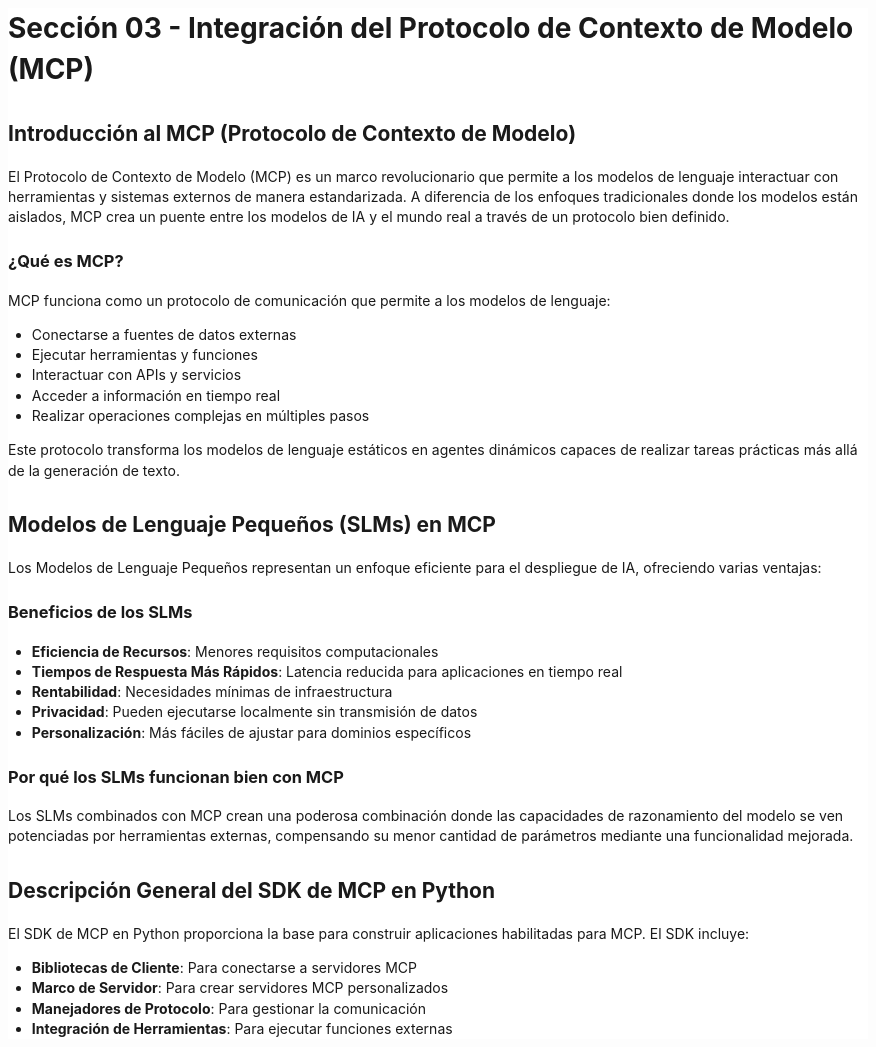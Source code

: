 
# Sección 03 - Integración del Protocolo de Contexto de Modelo (MCP)

## Introducción al MCP (Protocolo de Contexto de Modelo)

El Protocolo de Contexto de Modelo (MCP) es un marco revolucionario que permite a los modelos de lenguaje interactuar con herramientas y sistemas externos de manera estandarizada. A diferencia de los enfoques tradicionales donde los modelos están aislados, MCP crea un puente entre los modelos de IA y el mundo real a través de un protocolo bien definido.

### ¿Qué es MCP?

MCP funciona como un protocolo de comunicación que permite a los modelos de lenguaje:
- Conectarse a fuentes de datos externas
- Ejecutar herramientas y funciones
- Interactuar con APIs y servicios
- Acceder a información en tiempo real
- Realizar operaciones complejas en múltiples pasos

Este protocolo transforma los modelos de lenguaje estáticos en agentes dinámicos capaces de realizar tareas prácticas más allá de la generación de texto.

## Modelos de Lenguaje Pequeños (SLMs) en MCP

Los Modelos de Lenguaje Pequeños representan un enfoque eficiente para el despliegue de IA, ofreciendo varias ventajas:

### Beneficios de los SLMs
- **Eficiencia de Recursos**: Menores requisitos computacionales
- **Tiempos de Respuesta Más Rápidos**: Latencia reducida para aplicaciones en tiempo real  
- **Rentabilidad**: Necesidades mínimas de infraestructura
- **Privacidad**: Pueden ejecutarse localmente sin transmisión de datos
- **Personalización**: Más fáciles de ajustar para dominios específicos

### Por qué los SLMs funcionan bien con MCP

Los SLMs combinados con MCP crean una poderosa combinación donde las capacidades de razonamiento del modelo se ven potenciadas por herramientas externas, compensando su menor cantidad de parámetros mediante una funcionalidad mejorada.

## Descripción General del SDK de MCP en Python

El SDK de MCP en Python proporciona la base para construir aplicaciones habilitadas para MCP. El SDK incluye:

- **Bibliotecas de Cliente**: Para conectarse a servidores MCP
- **Marco de Servidor**: Para crear servidores MCP personalizados
- **Manejadores de Protocolo**: Para gestionar la comunicación
- **Integración de Herramientas**: Para ejecutar funciones externas
